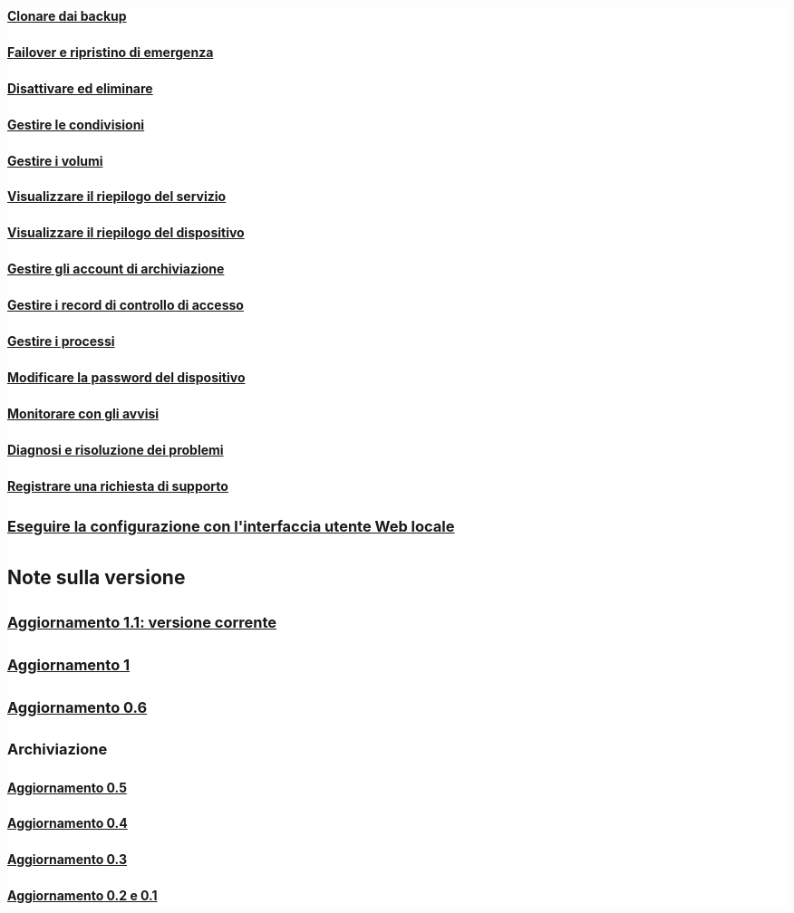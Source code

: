#### [Clonare dai backup](storsimple-virtual-array-clone.md)
#### [Failover e ripristino di emergenza](storsimple-virtual-array-failover-dr.md)
#### [Disattivare ed eliminare](storsimple-virtual-array-deactivate-and-delete-device.md)
#### [Gestire le condivisioni](storsimple-virtual-array-manage-shares.md)
#### [Gestire i volumi](storsimple-virtual-array-manage-volumes.md)
#### [Visualizzare il riepilogo del servizio](storsimple-virtual-array-service-summary.md)
#### [Visualizzare il riepilogo del dispositivo](storsimple-virtual-array-device-summary.md)
#### [Gestire gli account di archiviazione](storsimple-virtual-array-manage-storage-accounts.md)
#### [Gestire i record di controllo di accesso](storsimple-virtual-array-manage-acrs.md)
#### [Gestire i processi](storsimple-virtual-array-manage-jobs.md)
#### [Modificare la password del dispositivo](storsimple-virtual-array-change-device-admin-password.md)
#### [Monitorare con gli avvisi](storsimple-virtual-array-manage-alerts.md)
#### [Diagnosi e risoluzione dei problemi](storsimple-virtual-array-diagnose-problems.md)
#### [Registrare una richiesta di supporto](storsimple-virtual-array-log-support-ticket.md)

### [Eseguire la configurazione con l'interfaccia utente Web locale](storsimple-ova-web-ui-admin.md)

## Note sulla versione
### [Aggiornamento 1.1: versione corrente](storsimple-virtual-array-update-11-release-notes.md)
### [Aggiornamento 1](storsimple-virtual-array-update-1-release-notes.md)
### [Aggiornamento 0.6](storsimple-virtual-array-update-06-release-notes.md)
### Archiviazione
#### [Aggiornamento 0.5](storsimple-virtual-array-update-05-release-notes.md)
#### [Aggiornamento 0.4](storsimple-virtual-array-update-04-release-notes.md)
#### [Aggiornamento 0.3](storsimple-ova-update-03-release-notes.md)
#### [Aggiornamento 0.2 e 0.1](storsimple-ova-update-01-release-notes.md)
